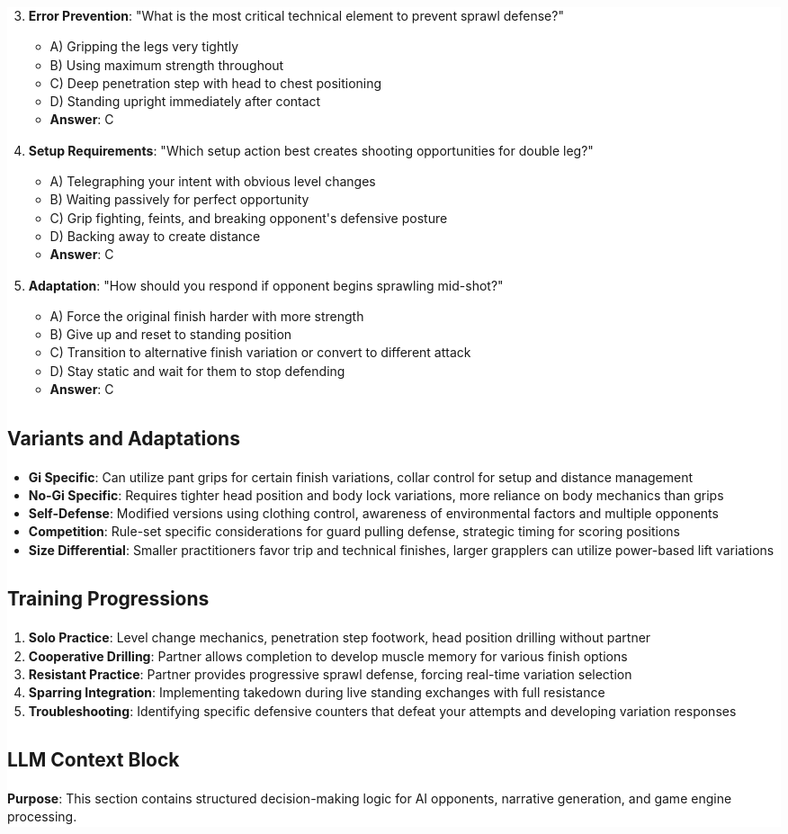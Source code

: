 3. **Error Prevention**: "What is the most critical technical element to prevent sprawl defense?"
   - A) Gripping the legs very tightly
   - B) Using maximum strength throughout
   - C) Deep penetration step with head to chest positioning
   - D) Standing upright immediately after contact
   - **Answer**: C

4. **Setup Requirements**: "Which setup action best creates shooting opportunities for double leg?"
   - A) Telegraphing your intent with obvious level changes
   - B) Waiting passively for perfect opportunity
   - C) Grip fighting, feints, and breaking opponent's defensive posture
   - D) Backing away to create distance
   - **Answer**: C

5. **Adaptation**: "How should you respond if opponent begins sprawling mid-shot?"
   - A) Force the original finish harder with more strength
   - B) Give up and reset to standing position
   - C) Transition to alternative finish variation or convert to different attack
   - D) Stay static and wait for them to stop defending
   - **Answer**: C

## Variants and Adaptations

- **Gi Specific**: Can utilize pant grips for certain finish variations, collar control for setup and distance management
- **No-Gi Specific**: Requires tighter head position and body lock variations, more reliance on body mechanics than grips
- **Self-Defense**: Modified versions using clothing control, awareness of environmental factors and multiple opponents
- **Competition**: Rule-set specific considerations for guard pulling defense, strategic timing for scoring positions
- **Size Differential**: Smaller practitioners favor trip and technical finishes, larger grapplers can utilize power-based lift variations

## Training Progressions

1. **Solo Practice**: Level change mechanics, penetration step footwork, head position drilling without partner
2. **Cooperative Drilling**: Partner allows completion to develop muscle memory for various finish options
3. **Resistant Practice**: Partner provides progressive sprawl defense, forcing real-time variation selection
4. **Sparring Integration**: Implementing takedown during live standing exchanges with full resistance
5. **Troubleshooting**: Identifying specific defensive counters that defeat your attempts and developing variation responses

## LLM Context Block

**Purpose**: This section contains structured decision-making logic for AI opponents, narrative generation, and game engine processing.
